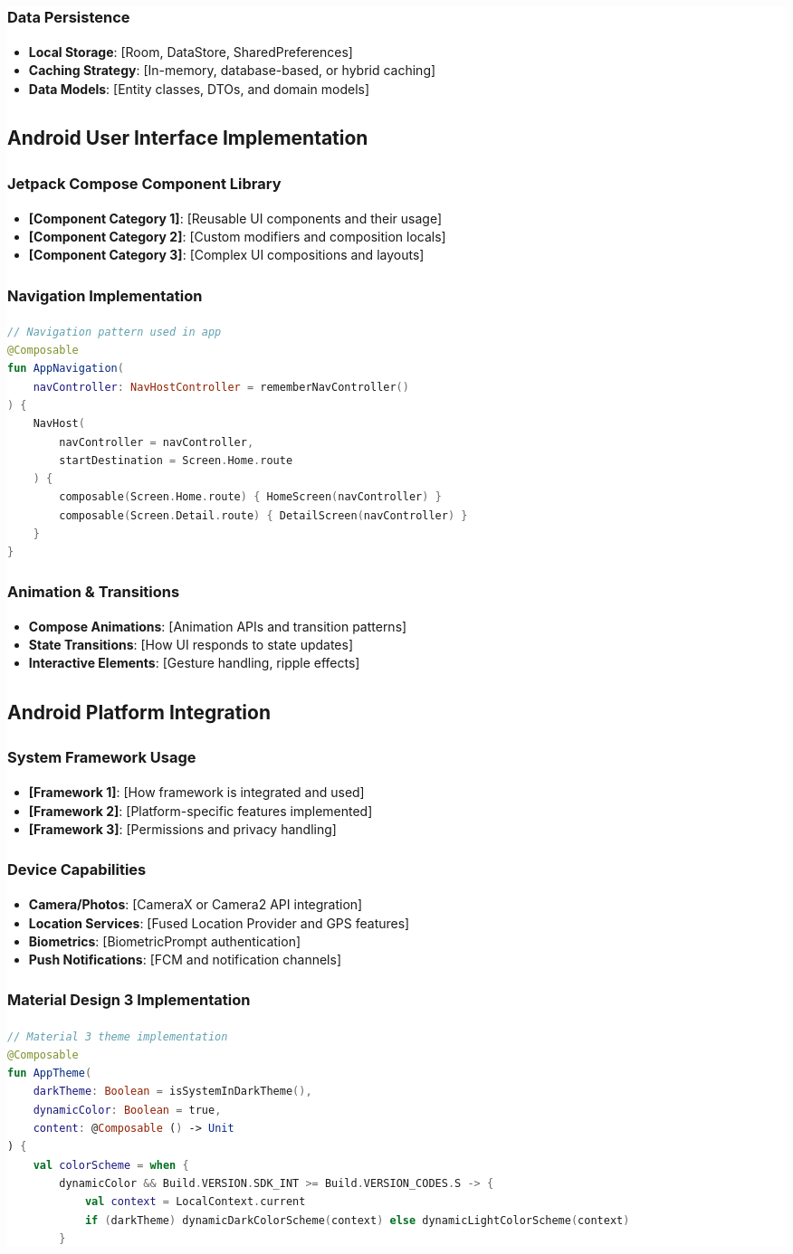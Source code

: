 ### Data Persistence
- **Local Storage**: [Room, DataStore, SharedPreferences]
- **Caching Strategy**: [In-memory, database-based, or hybrid caching]
- **Data Models**: [Entity classes, DTOs, and domain models]

## Android User Interface Implementation

### Jetpack Compose Component Library
- **[Component Category 1]**: [Reusable UI components and their usage]
- **[Component Category 2]**: [Custom modifiers and composition locals]
- **[Component Category 3]**: [Complex UI compositions and layouts]

### Navigation Implementation
```kotlin
// Navigation pattern used in app
@Composable
fun AppNavigation(
    navController: NavHostController = rememberNavController()
) {
    NavHost(
        navController = navController,
        startDestination = Screen.Home.route
    ) {
        composable(Screen.Home.route) { HomeScreen(navController) }
        composable(Screen.Detail.route) { DetailScreen(navController) }
    }
}
```

### Animation & Transitions
- **Compose Animations**: [Animation APIs and transition patterns]
- **State Transitions**: [How UI responds to state updates]
- **Interactive Elements**: [Gesture handling, ripple effects]

## Android Platform Integration

### System Framework Usage
- **[Framework 1]**: [How framework is integrated and used]
- **[Framework 2]**: [Platform-specific features implemented]
- **[Framework 3]**: [Permissions and privacy handling]

### Device Capabilities
- **Camera/Photos**: [CameraX or Camera2 API integration]
- **Location Services**: [Fused Location Provider and GPS features]
- **Biometrics**: [BiometricPrompt authentication]
- **Push Notifications**: [FCM and notification channels]

### Material Design 3 Implementation
```kotlin
// Material 3 theme implementation
@Composable
fun AppTheme(
    darkTheme: Boolean = isSystemInDarkTheme(),
    dynamicColor: Boolean = true,
    content: @Composable () -> Unit
) {
    val colorScheme = when {
        dynamicColor && Build.VERSION.SDK_INT >= Build.VERSION_CODES.S -> {
            val context = LocalContext.current
            if (darkTheme) dynamicDarkColorScheme(context) else dynamicLightColorScheme(context)
        }
```